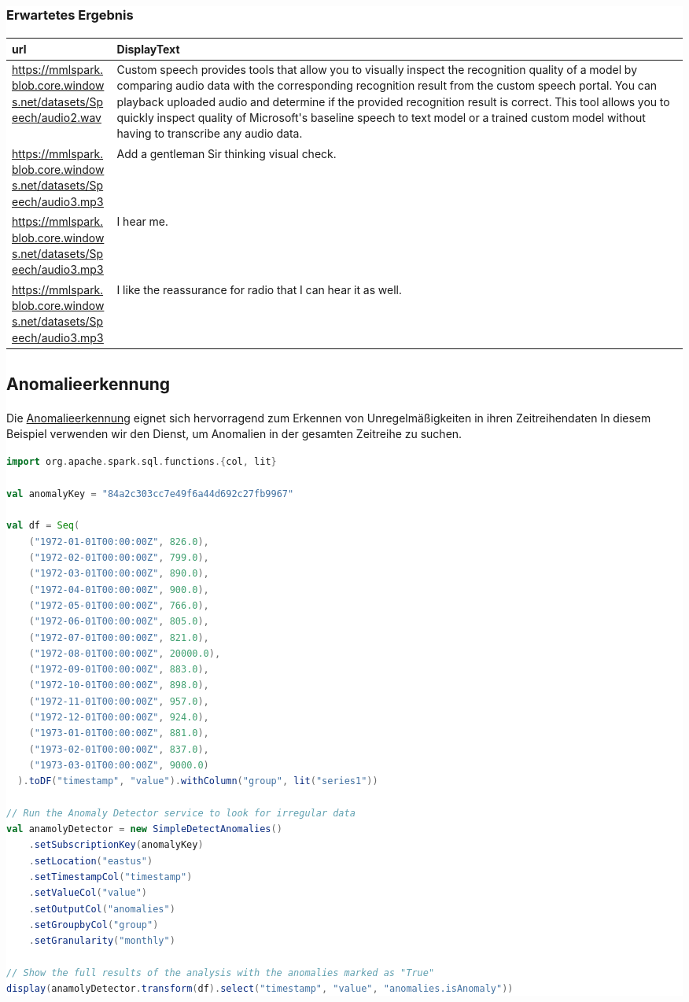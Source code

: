### <a name="expected-result"></a>Erwartetes Ergebnis

| url | DisplayText |
|:------------------------------------------------------------------|:---------------------------------------------------------------------------------------------------------------------------------------------------------------------------------------------------------------------------------------------------------------------------------------------------------------------------------------------------------------------------------------------------------------------------------------------------------------------|
| https://mmlspark.blob.core.windows.net/datasets/Speech/audio2.wav | Custom speech provides tools that allow you to visually inspect the recognition quality of a model by comparing audio data with the corresponding recognition result from the custom speech portal. You can playback uploaded audio and determine if the provided recognition result is correct. This tool allows you to quickly inspect quality of Microsoft's baseline speech to text model or a trained custom model without having to transcribe any audio data. |
| https://mmlspark.blob.core.windows.net/datasets/Speech/audio3.mp3 | Add a gentleman Sir thinking visual check.    |
| https://mmlspark.blob.core.windows.net/datasets/Speech/audio3.mp3 | I hear me. |
| https://mmlspark.blob.core.windows.net/datasets/Speech/audio3.mp3 | I like the reassurance for radio that I can hear it as well. |

## <a name="anomaly-detector"></a>Anomalieerkennung

Die [Anomalieerkennung](https://docs.microsoft.com/azure/cognitive-services/anomaly-detector/) eignet sich hervorragend zum Erkennen von Unregelmäßigkeiten in ihren Zeitreihendaten In diesem Beispiel verwenden wir den Dienst, um Anomalien in der gesamten Zeitreihe zu suchen.

```scala
import org.apache.spark.sql.functions.{col, lit}

val anomalyKey = "84a2c303cc7e49f6a44d692c27fb9967"

val df = Seq(
    ("1972-01-01T00:00:00Z", 826.0),
    ("1972-02-01T00:00:00Z", 799.0),
    ("1972-03-01T00:00:00Z", 890.0),
    ("1972-04-01T00:00:00Z", 900.0),
    ("1972-05-01T00:00:00Z", 766.0),
    ("1972-06-01T00:00:00Z", 805.0),
    ("1972-07-01T00:00:00Z", 821.0),
    ("1972-08-01T00:00:00Z", 20000.0),
    ("1972-09-01T00:00:00Z", 883.0),
    ("1972-10-01T00:00:00Z", 898.0),
    ("1972-11-01T00:00:00Z", 957.0),
    ("1972-12-01T00:00:00Z", 924.0),
    ("1973-01-01T00:00:00Z", 881.0),
    ("1973-02-01T00:00:00Z", 837.0),
    ("1973-03-01T00:00:00Z", 9000.0)
  ).toDF("timestamp", "value").withColumn("group", lit("series1"))

// Run the Anomaly Detector service to look for irregular data
val anamolyDetector = new SimpleDetectAnomalies()
    .setSubscriptionKey(anomalyKey)
    .setLocation("eastus")
    .setTimestampCol("timestamp")
    .setValueCol("value")
    .setOutputCol("anomalies")
    .setGroupbyCol("group")
    .setGranularity("monthly")

// Show the full results of the analysis with the anomalies marked as "True"
display(anamolyDetector.transform(df).select("timestamp", "value", "anomalies.isAnomaly"))
```
